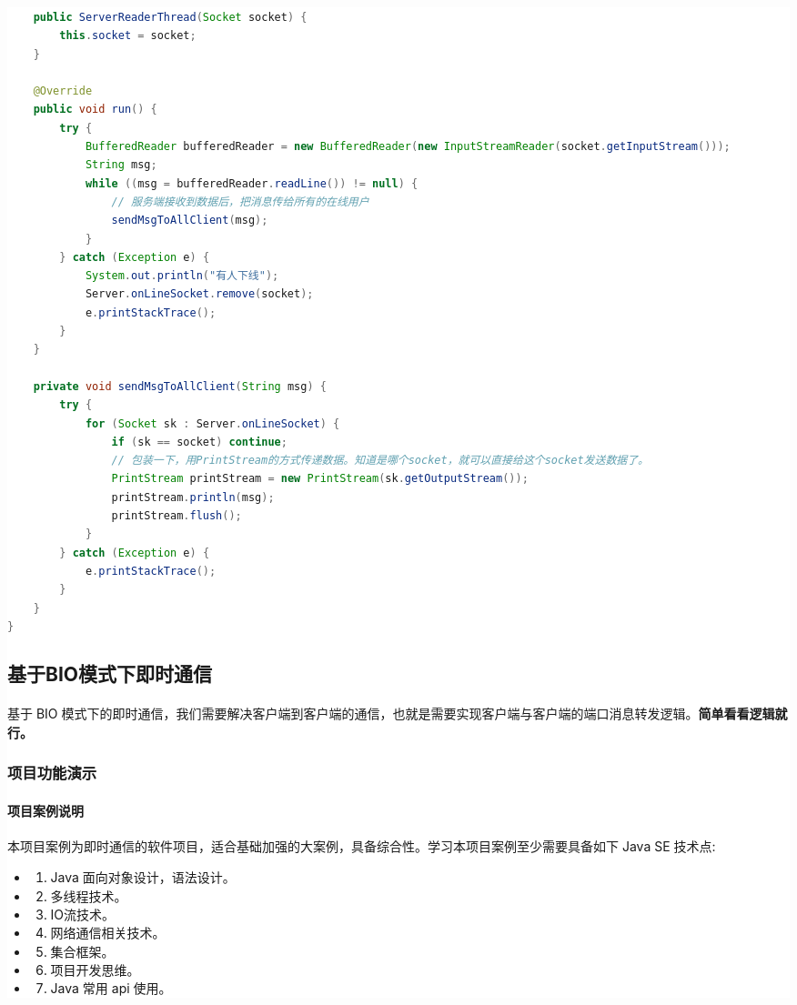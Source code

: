 ```java
    public ServerReaderThread(Socket socket) {
        this.socket = socket;
    }

    @Override
    public void run() {
        try {
            BufferedReader bufferedReader = new BufferedReader(new InputStreamReader(socket.getInputStream()));
            String msg;
            while ((msg = bufferedReader.readLine()) != null) {
                // 服务端接收到数据后，把消息传给所有的在线用户
                sendMsgToAllClient(msg);
            }
        } catch (Exception e) {
            System.out.println("有人下线");
            Server.onLineSocket.remove(socket);
            e.printStackTrace();
        }
    }

    private void sendMsgToAllClient(String msg) {
        try {
            for (Socket sk : Server.onLineSocket) {
                if (sk == socket) continue;
                // 包装一下，用PrintStream的方式传递数据。知道是哪个socket，就可以直接给这个socket发送数据了。
                PrintStream printStream = new PrintStream(sk.getOutputStream());
                printStream.println(msg);
                printStream.flush();
            }
        } catch (Exception e) {
            e.printStackTrace();
        }
    }
}
```

## 基于BIO模式下即时通信

基于 BIO 模式下的即时通信，我们需要解决客户端到客户端的通信，也就是需要实现客户端与客户端的端口消息转发逻辑。<b>简单看看逻辑就行。</b>

###  项目功能演示

#### 项目案例说明

本项目案例为即时通信的软件项目，适合基础加强的大案例，具备综合性。学习本项目案例至少需要具备如下 Java SE 技术点:

* 1. Java 面向对象设计，语法设计。
* 2. 多线程技术。
* 3. IO流技术。
* 4. 网络通信相关技术。
* 5. 集合框架。
* 6. 项目开发思维。
* 7. Java 常用 api 使用。
